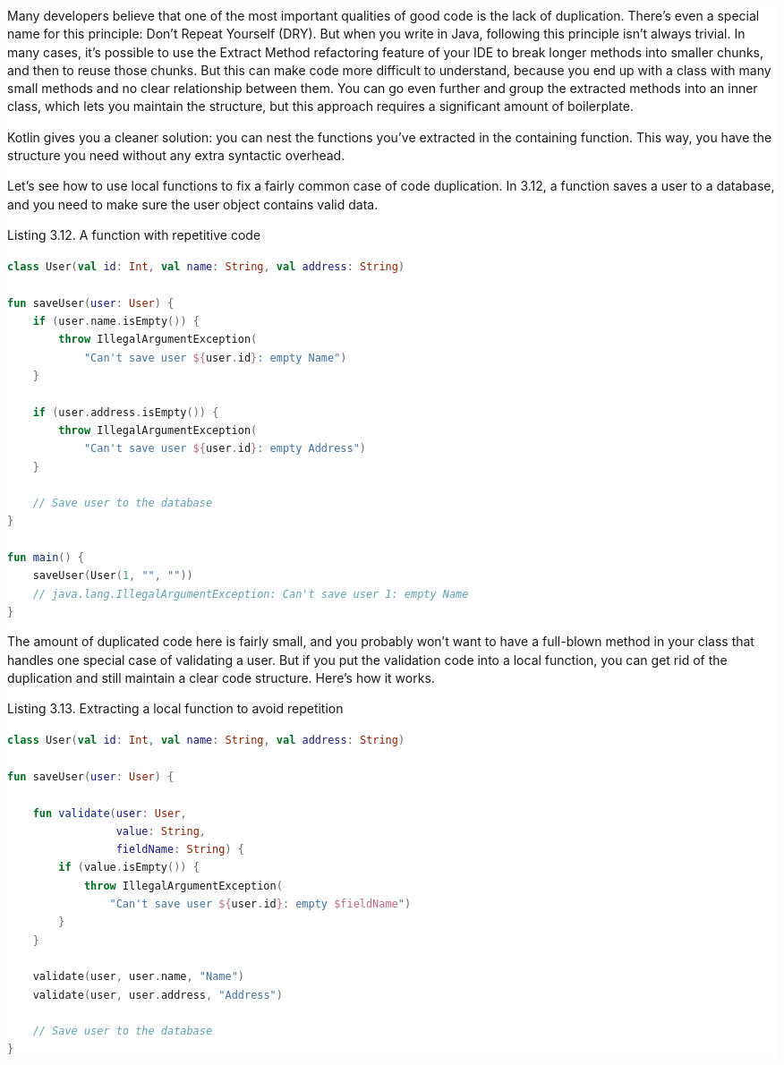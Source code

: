 Many developers believe that one of the most important qualities of good code is the lack of duplication. There’s even a special name for this principle: Don’t Repeat Yourself (DRY). But when you write in Java, following this principle isn’t always trivial. In many cases, it’s possible to use the Extract Method refactoring feature of your IDE to break longer methods into smaller chunks, and then to reuse those chunks. But this can make code more difficult to understand, because you end up with a class with many small methods and no clear relationship between them. You can go even further and group the extracted methods into an inner class, which lets you maintain the structure, but this approach requires a significant amount of boilerplate.

Kotlin gives you a cleaner solution: you can nest the functions you’ve extracted in the containing function. This way, you have the structure you need without any extra syntactic overhead.

Let’s see how to use local functions to fix a fairly common case of code duplication. In 3.12, a function saves a user to a database, and you need to make sure the user object contains valid data.

Listing 3.12. A function with repetitive code

```kotlin
class User(val id: Int, val name: String, val address: String)

fun saveUser(user: User) {
    if (user.name.isEmpty()) {
        throw IllegalArgumentException(
            "Can't save user ${user.id}: empty Name")
    }

    if (user.address.isEmpty()) {
        throw IllegalArgumentException(
            "Can't save user ${user.id}: empty Address")
    }

    // Save user to the database
}

fun main() {
    saveUser(User(1, "", ""))
    // java.lang.IllegalArgumentException: Can't save user 1: empty Name
}
```

The amount of duplicated code here is fairly small, and you probably won’t want to have a full-blown method in your class that handles one special case of validating a user. But if you put the validation code into a local function, you can get rid of the duplication and still maintain a clear code structure.
Here’s how it works.

Listing 3.13. Extracting a local function to avoid repetition

```kotlin
class User(val id: Int, val name: String, val address: String)

fun saveUser(user: User) {

    fun validate(user: User,
                 value: String,
                 fieldName: String) {
        if (value.isEmpty()) {
            throw IllegalArgumentException(
                "Can't save user ${user.id}: empty $fieldName")
        }
    }

    validate(user, user.name, "Name")
    validate(user, user.address, "Address")

    // Save user to the database
}
```